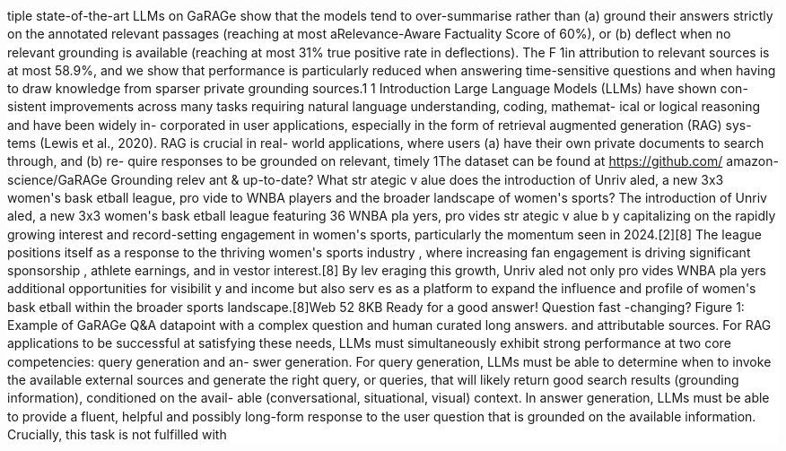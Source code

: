 tiple state-of-the-art LLMs on GaRAGe show
that the models tend to over-summarise rather
than (a) ground their answers strictly on the
annotated relevant passages (reaching at most
aRelevance-Aware Factuality Score of 60%),
or (b) deflect when no relevant grounding is
available (reaching at most 31% true positive
rate in deflections). The F 1in attribution to
relevant sources is at most 58.9%, and we show
that performance is particularly reduced when
answering time-sensitive questions and when
having to draw knowledge from sparser private
grounding sources.1
1 Introduction
Large Language Models (LLMs) have shown con-
sistent improvements across many tasks requiring
natural language understanding, coding, mathemat-
ical or logical reasoning and have been widely in-
corporated in user applications, especially in the
form of retrieval augmented generation (RAG) sys-
tems (Lewis et al., 2020). RAG is crucial in real-
world applications, where users (a) have their own
private documents to search through, and (b) re-
quire responses to be grounded on relevant, timely
1The dataset can be found at https://github.com/
amazon-science/GaRAGe
Grounding relev ant & up-to-date? 
What str ategic v alue does the
introduction of Unriv aled, a
new 3x3 women's bask etball
league, pro vide to WNBA
players and the broader
landscape of women's sports?
The introduction of Unriv aled, a new 3x3 women's bask etball league
featuring 36 WNBA pla yers, pro vides str ategic v alue b y capitalizing on the
rapidly growing interest and record-setting engagement in women's sports,
particularly the momentum seen in 2024.[2][8] 
The league positions itself as a response to the thriving women's sports
industry , where increasing fan engagement is driving significant
sponsorship , athlete earnings, and in vestor interest.[8] By lev eraging this
growth, Unriv aled not only pro vides WNBA pla yers additional opportunities
for visibilit y and income but also serv es as a platform to expand the
influence and profile of women's bask etball within the broader sports
landscape.[8]Web
52
8KB
Ready for a good answer!
Question fast -changing? 
Figure 1: Example of GaRAGe Q&A datapoint with a
complex question and human curated long answers.
and attributable sources. For RAG applications
to be successful at satisfying these needs, LLMs
must simultaneously exhibit strong performance at
two core competencies: query generation and an-
swer generation. For query generation, LLMs must
be able to determine when to invoke the available
external sources and generate the right query, or
queries, that will likely return good search results
(grounding information), conditioned on the avail-
able (conversational, situational, visual) context. In
answer generation, LLMs must be able to provide a
fluent, helpful and possibly long-form response to
the user question that is grounded on the available
information. Crucially, this task is not fulfilled with